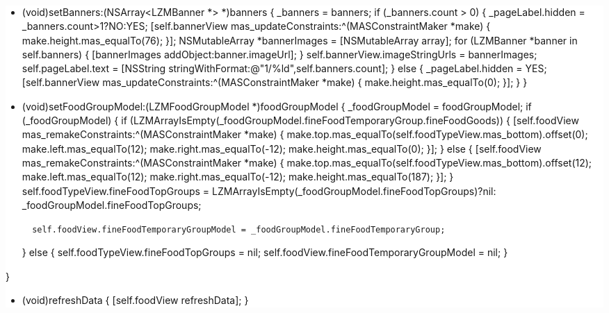 - (void)setBanners:(NSArray<LZMBanner *> *)banners {
    _banners = banners;
    if (_banners.count > 0) {
        _pageLabel.hidden = _banners.count>1?NO:YES;
        [self.bannerView mas_updateConstraints:^(MASConstraintMaker *make) {
            make.height.mas_equalTo(76);
        }];
        NSMutableArray *bannerImages = [NSMutableArray array];
         for (LZMBanner *banner in self.banners) {
            [bannerImages addObject:banner.imageUrl];
         }
         self.bannerView.imageStringUrls = bannerImages;
        self.pageLabel.text = [NSString stringWithFormat:@"1/%ld",self.banners.count];
    } else {
        _pageLabel.hidden = YES;
        [self.bannerView mas_updateConstraints:^(MASConstraintMaker *make) {
            make.height.mas_equalTo(0);
        }];
    }
}

- (void)setFoodGroupModel:(LZMFoodGroupModel *)foodGroupModel {
    _foodGroupModel = foodGroupModel;
    if (_foodGroupModel) {
        if (LZMArrayIsEmpty(_foodGroupModel.fineFoodTemporaryGroup.fineFoodGoods)) {
            [self.foodView mas_remakeConstraints:^(MASConstraintMaker *make) {
                make.top.mas_equalTo(self.foodTypeView.mas_bottom).offset(0);
                make.left.mas_equalTo(12);
                make.right.mas_equalTo(-12);
                make.height.mas_equalTo(0);
            }];
        } else {
            [self.foodView mas_remakeConstraints:^(MASConstraintMaker *make) {
                 make.top.mas_equalTo(self.foodTypeView.mas_bottom).offset(12);
                 make.left.mas_equalTo(12);
                 make.right.mas_equalTo(-12);
                 make.height.mas_equalTo(187);
             }];
        }
        self.foodTypeView.fineFoodTopGroups = LZMArrayIsEmpty(_foodGroupModel.fineFoodTopGroups)?nil: _foodGroupModel.fineFoodTopGroups;
        
        self.foodView.fineFoodTemporaryGroupModel = _foodGroupModel.fineFoodTemporaryGroup;
    } else {
        self.foodTypeView.fineFoodTopGroups = nil;
        self.foodView.fineFoodTemporaryGroupModel = nil;
    }
    
}

- (void)refreshData {
    [self.foodView refreshData];
}

